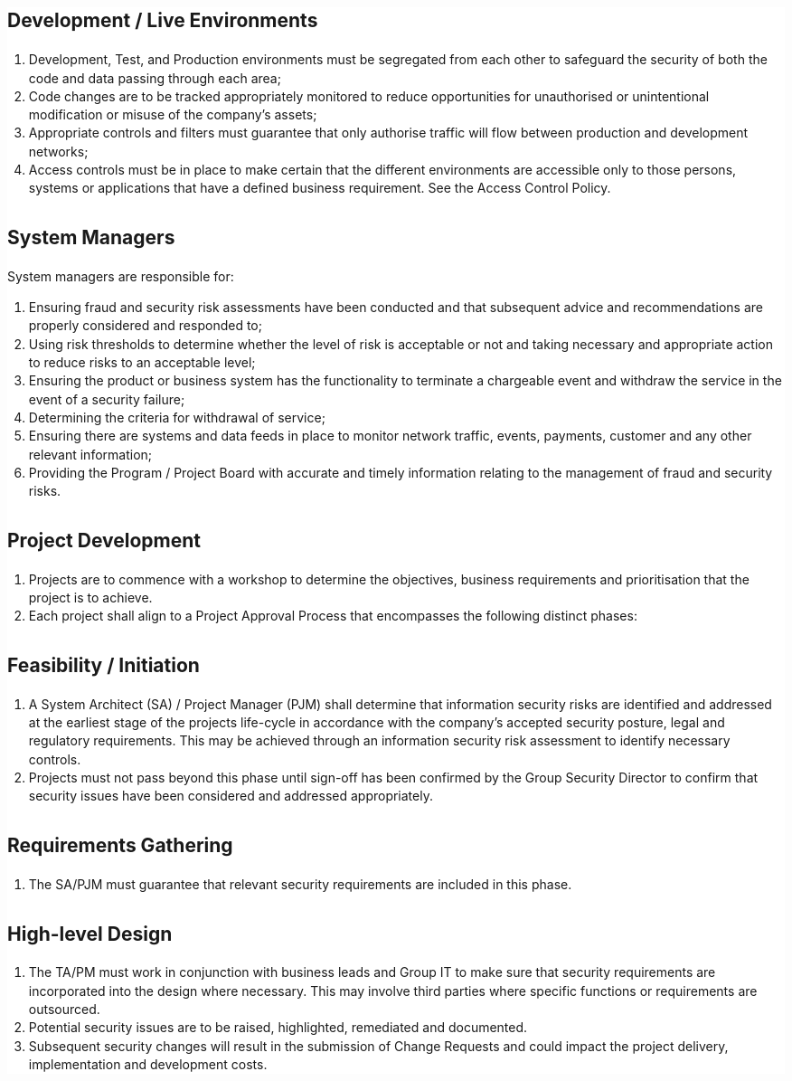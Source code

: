 
## Development / Live Environments
1. Development, Test, and Production environments must be segregated from each other to safeguard the security of both the code and data passing through each area;
2. Code changes are to be tracked appropriately monitored to reduce opportunities for unauthorised or unintentional modification or misuse of the company’s assets;
3. Appropriate controls and filters must guarantee that only authorise traffic will flow between production and development networks;
4. Access controls must be in place to make certain that the different environments are accessible only to those persons, systems or applications that have a defined business requirement. See the Access Control Policy.


## System Managers
System managers are responsible for:
1. Ensuring fraud and security risk assessments have been conducted and that subsequent advice and recommendations are properly considered and responded to;
2. Using risk thresholds to determine whether the level of risk is acceptable or not and taking necessary and appropriate action to reduce risks to an acceptable level;
3. Ensuring the product or business system has the functionality to terminate a chargeable event and withdraw the service in the event of a security failure;
4. Determining the criteria for withdrawal of service;
5. Ensuring there are systems and data feeds in place to monitor network traffic, events, payments, customer and any other relevant information;
6. Providing the Program / Project Board with accurate and timely information relating to the management of fraud and security risks.


## Project Development
1. Projects are to commence with a workshop to determine the objectives, business requirements and prioritisation that the project is to achieve.
2. Each project shall align to a Project Approval Process that encompasses the following distinct phases:

## Feasibility / Initiation
1. A System Architect (SA) / Project Manager (PJM) shall determine that information security risks are identified and addressed at the earliest stage of the projects life-cycle in accordance with the company’s accepted security posture, legal and regulatory requirements. This may be achieved through an information security risk assessment to identify necessary controls.
2. Projects must not pass beyond this phase until sign-off has been confirmed by the Group Security Director to confirm that security issues have been considered and addressed appropriately.


## Requirements Gathering
1. The SA/PJM must guarantee that relevant security requirements are included in this phase.


## High-level Design
1. The TA/PM must work in conjunction with business leads and Group IT to make sure that security requirements are incorporated into the design where necessary. This may involve third parties where specific functions or requirements are outsourced.
2. Potential security issues are to be raised, highlighted, remediated and documented.
3. Subsequent security changes will result in the submission of Change Requests and could impact the project delivery, implementation and development costs.
